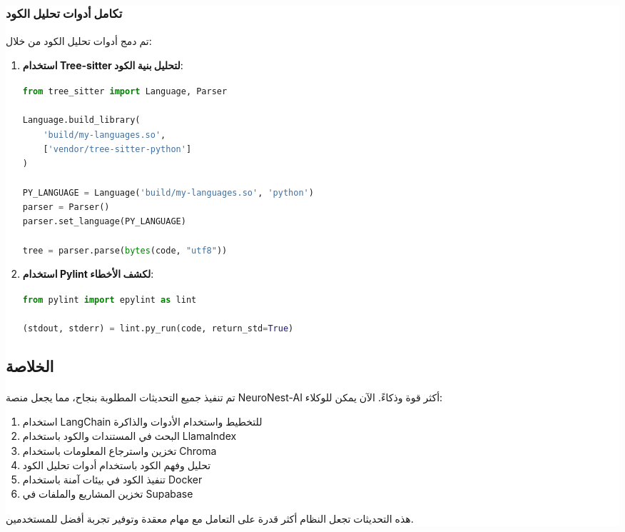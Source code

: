 ### تكامل أدوات تحليل الكود

تم دمج أدوات تحليل الكود من خلال:

1. **استخدام Tree-sitter لتحليل بنية الكود**:
   ```python
   from tree_sitter import Language, Parser
   
   Language.build_library(
       'build/my-languages.so',
       ['vendor/tree-sitter-python']
   )
   
   PY_LANGUAGE = Language('build/my-languages.so', 'python')
   parser = Parser()
   parser.set_language(PY_LANGUAGE)
   
   tree = parser.parse(bytes(code, "utf8"))
   ```

2. **استخدام Pylint لكشف الأخطاء**:
   ```python
   from pylint import epylint as lint
   
   (stdout, stderr) = lint.py_run(code, return_std=True)
   ```

## الخلاصة

تم تنفيذ جميع التحديثات المطلوبة بنجاح، مما يجعل منصة NeuroNest-AI أكثر قوة وذكاءً. الآن يمكن للوكلاء:

1. استخدام LangChain للتخطيط واستخدام الأدوات والذاكرة
2. البحث في المستندات والكود باستخدام LlamaIndex
3. تخزين واسترجاع المعلومات باستخدام Chroma
4. تحليل وفهم الكود باستخدام أدوات تحليل الكود
5. تنفيذ الكود في بيئات آمنة باستخدام Docker
6. تخزين المشاريع والملفات في Supabase

هذه التحديثات تجعل النظام أكثر قدرة على التعامل مع مهام معقدة وتوفير تجربة أفضل للمستخدمين.